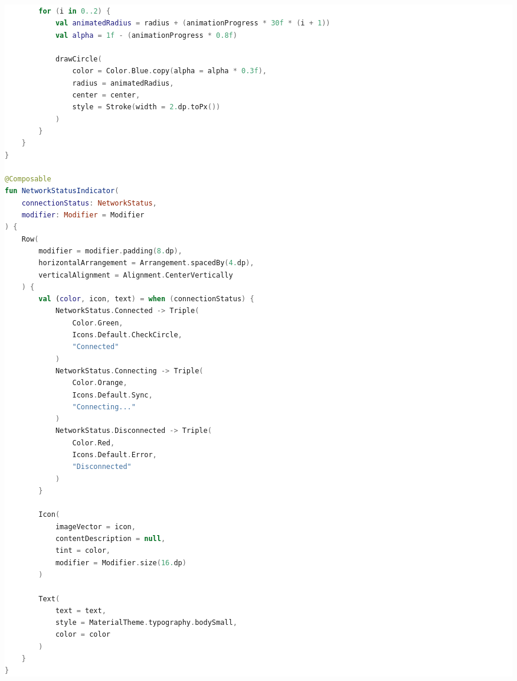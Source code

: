 ```kotlin
        for (i in 0..2) {
            val animatedRadius = radius + (animationProgress * 30f * (i + 1))
            val alpha = 1f - (animationProgress * 0.8f)
            
            drawCircle(
                color = Color.Blue.copy(alpha = alpha * 0.3f),
                radius = animatedRadius,
                center = center,
                style = Stroke(width = 2.dp.toPx())
            )
        }
    }
}

@Composable
fun NetworkStatusIndicator(
    connectionStatus: NetworkStatus,
    modifier: Modifier = Modifier
) {
    Row(
        modifier = modifier.padding(8.dp),
        horizontalArrangement = Arrangement.spacedBy(4.dp),
        verticalAlignment = Alignment.CenterVertically
    ) {
        val (color, icon, text) = when (connectionStatus) {
            NetworkStatus.Connected -> Triple(
                Color.Green,
                Icons.Default.CheckCircle,
                "Connected"
            )
            NetworkStatus.Connecting -> Triple(
                Color.Orange,
                Icons.Default.Sync,
                "Connecting..."
            )
            NetworkStatus.Disconnected -> Triple(
                Color.Red,
                Icons.Default.Error,
                "Disconnected"
            )
        }
        
        Icon(
            imageVector = icon,
            contentDescription = null,
            tint = color,
            modifier = Modifier.size(16.dp)
        )
        
        Text(
            text = text,
            style = MaterialTheme.typography.bodySmall,
            color = color
        )
    }
}
```

